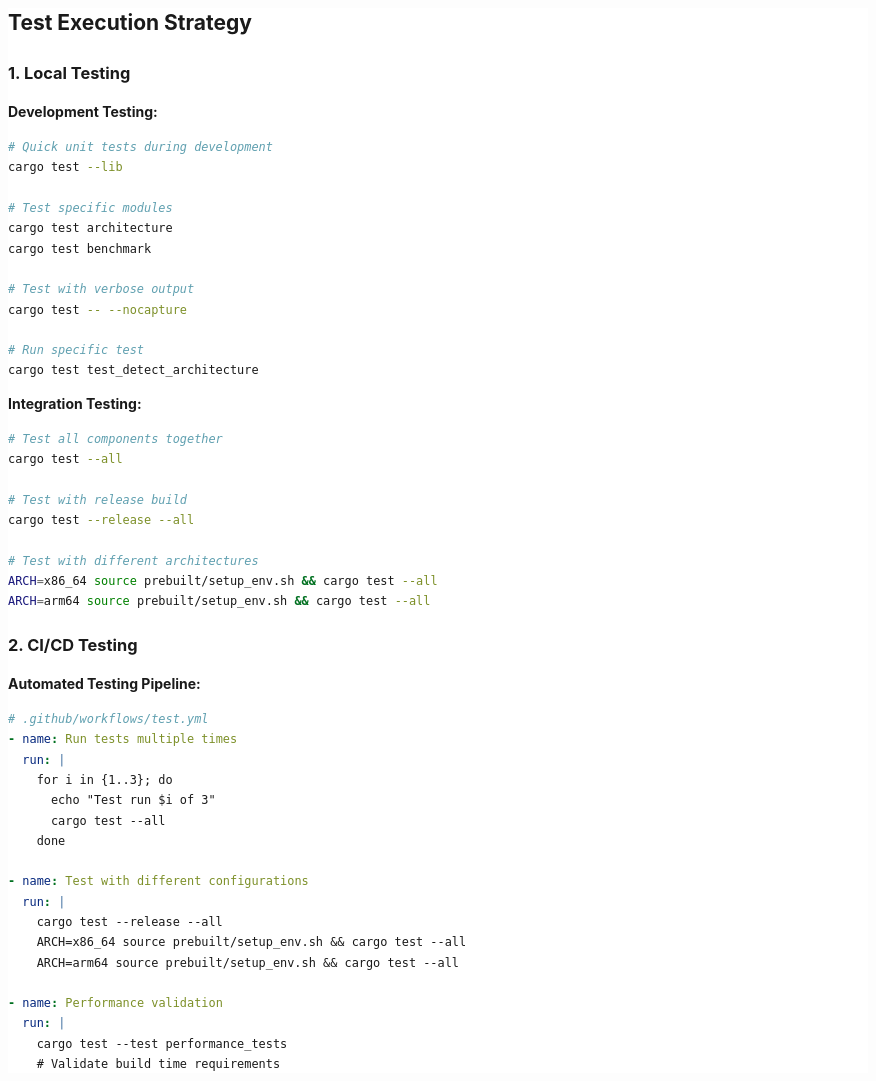 ## Test Execution Strategy

### 1. Local Testing

**Development Testing:**
```bash
# Quick unit tests during development
cargo test --lib

# Test specific modules
cargo test architecture
cargo test benchmark

# Test with verbose output
cargo test -- --nocapture

# Run specific test
cargo test test_detect_architecture
```

**Integration Testing:**
```bash
# Test all components together
cargo test --all

# Test with release build
cargo test --release --all

# Test with different architectures
ARCH=x86_64 source prebuilt/setup_env.sh && cargo test --all
ARCH=arm64 source prebuilt/setup_env.sh && cargo test --all
```

### 2. CI/CD Testing

**Automated Testing Pipeline:**
```yaml
# .github/workflows/test.yml
- name: Run tests multiple times
  run: |
    for i in {1..3}; do
      echo "Test run $i of 3"
      cargo test --all
    done

- name: Test with different configurations
  run: |
    cargo test --release --all
    ARCH=x86_64 source prebuilt/setup_env.sh && cargo test --all
    ARCH=arm64 source prebuilt/setup_env.sh && cargo test --all

- name: Performance validation
  run: |
    cargo test --test performance_tests
    # Validate build time requirements
```
